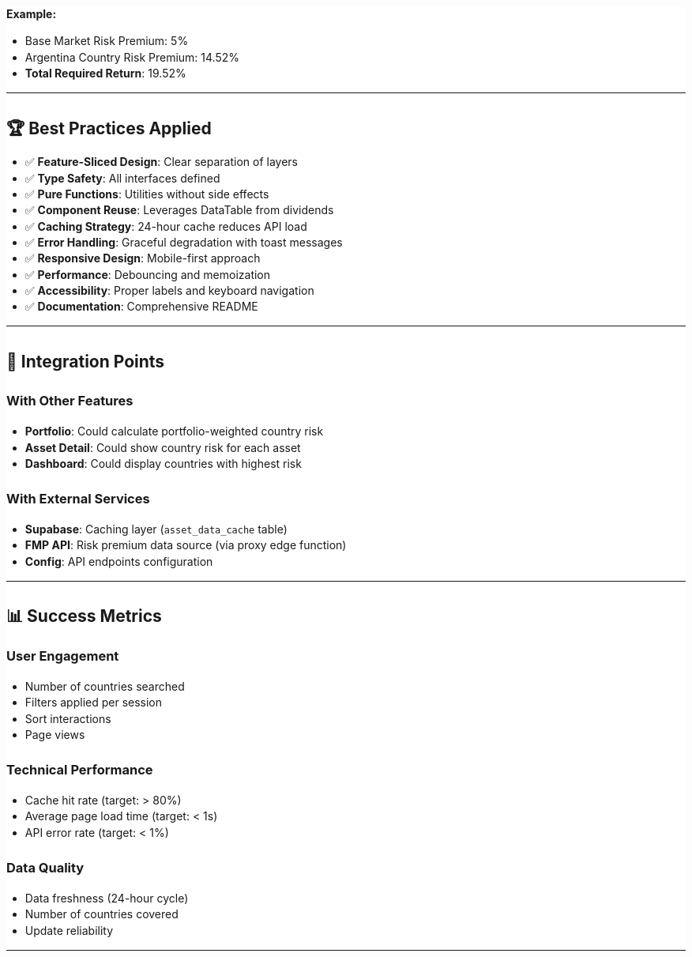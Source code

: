 **Example:**
- Base Market Risk Premium: 5%
- Argentina Country Risk Premium: 14.52%
- **Total Required Return**: 19.52%

---

## 🏆 Best Practices Applied

- ✅ **Feature-Sliced Design**: Clear separation of layers
- ✅ **Type Safety**: All interfaces defined
- ✅ **Pure Functions**: Utilities without side effects
- ✅ **Component Reuse**: Leverages DataTable from dividends
- ✅ **Caching Strategy**: 24-hour cache reduces API load
- ✅ **Error Handling**: Graceful degradation with toast messages
- ✅ **Responsive Design**: Mobile-first approach
- ✅ **Performance**: Debouncing and memoization
- ✅ **Accessibility**: Proper labels and keyboard navigation
- ✅ **Documentation**: Comprehensive README

---

## 🤝 Integration Points

### With Other Features
- **Portfolio**: Could calculate portfolio-weighted country risk
- **Asset Detail**: Could show country risk for each asset
- **Dashboard**: Could display countries with highest risk

### With External Services
- **Supabase**: Caching layer (`asset_data_cache` table)
- **FMP API**: Risk premium data source (via proxy edge function)
- **Config**: API endpoints configuration

---

## 📊 Success Metrics

### User Engagement
- Number of countries searched
- Filters applied per session
- Sort interactions
- Page views

### Technical Performance
- Cache hit rate (target: > 80%)
- Average page load time (target: < 1s)
- API error rate (target: < 1%)

### Data Quality
- Data freshness (24-hour cycle)
- Number of countries covered
- Update reliability

---